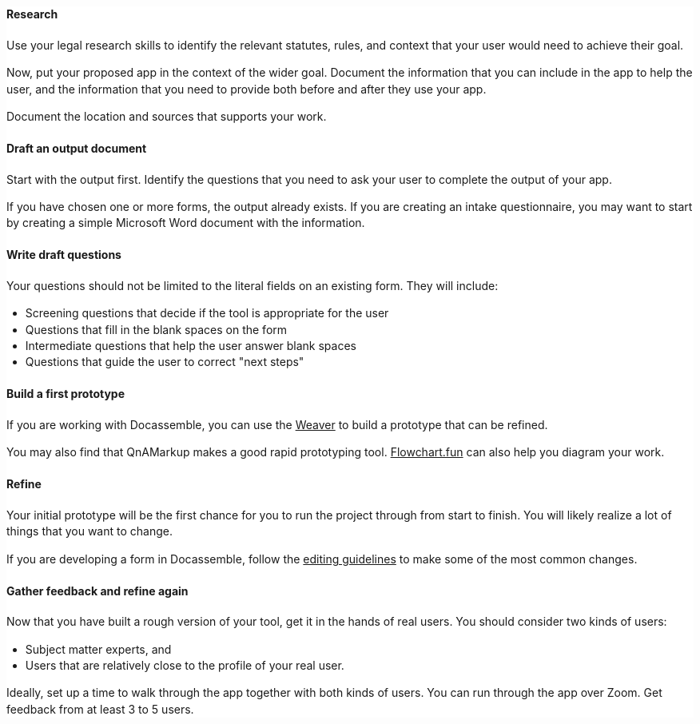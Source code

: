 #### Research

Use your legal research skills to identify the relevant statutes, rules, and context
that your user would need to achieve their goal. 

Now, put your proposed app in the context of the wider goal. Document the information
that you can include in the app to help the user, and the information that you need to provide
both before and after they use your app.

Document the location and sources that supports your work.

#### Draft an output document

Start with the output first. Identify the questions that you need to ask your
user to complete the output of your app.

If you have chosen one or more forms, the output already exists. If you are creating
an intake questionnaire, you may want to start by creating a simple Microsoft Word document
with the information.

#### Write draft questions

Your questions should not be limited to the literal fields on an existing form. They will include:

* Screening questions that decide if the tool is appropriate for the user
* Questions that fill in the blank spaces on the form
* Intermediate questions that help the user answer blank spaces
* Questions that guide the user to correct "next steps"

#### Build a first prototype

If you are working with Docassemble, you can use the [Weaver](https://suffolklitlab.org/docassemble-AssemblyLine-documentation/docs/planning) to build a prototype that can
be refined.

You may also find that QnAMarkup makes a good rapid prototyping tool. [Flowchart.fun](https://flowchart.fun) can also help you diagram your work.

#### Refine

Your initial prototype will be the first chance for you to run the project through
from start to finish. You will likely realize a lot of things that you want to change.

If you are developing a form in Docassemble, follow the [editing guidelines](https://suffolklitlab.org/docassemble-AssemblyLine-documentation/docs/customizing_interview)
to make some of the most common changes.

#### Gather feedback and refine again

Now that you have built a rough version of your tool, get it in the hands of real users.
You should consider two kinds of users:

* Subject matter experts, and
* Users that are relatively close to the profile of your real user.

Ideally, set up a time to walk through the app together with both kinds of users. You can
run through the app over Zoom. Get feedback from at least 3 to 5 users.
